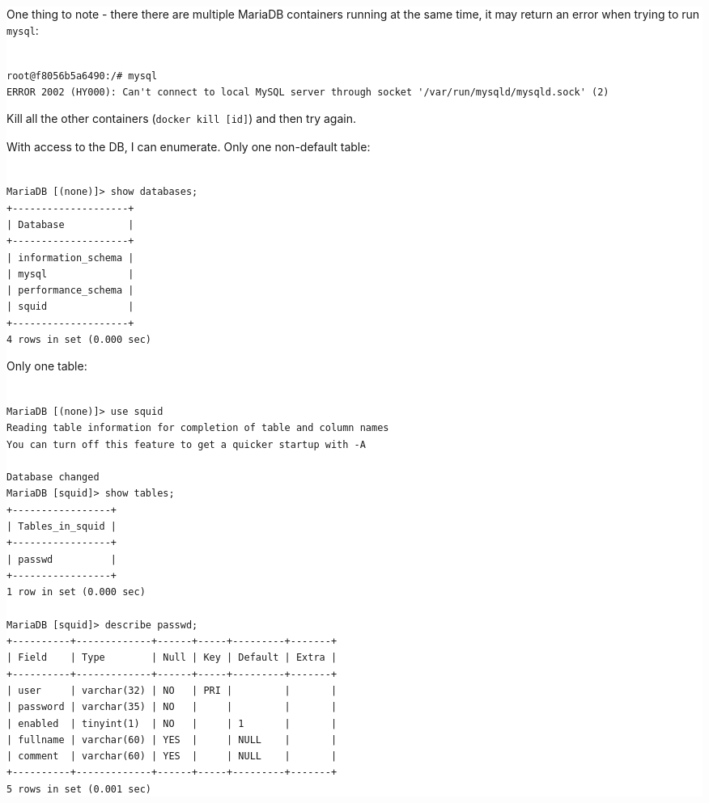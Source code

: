 One thing to note - there there are multiple MariaDB containers running at the same time, it may return an error when trying to run `mysql`:

```

root@f8056b5a6490:/# mysql
ERROR 2002 (HY000): Can't connect to local MySQL server through socket '/var/run/mysqld/mysqld.sock' (2)

```

Kill all the other containers (`docker kill [id]`) and then try again.

With access to the DB, I can enumerate. Only one non-default table:

```

MariaDB [(none)]> show databases;
+--------------------+
| Database           |
+--------------------+
| information_schema |
| mysql              |
| performance_schema |
| squid              |
+--------------------+
4 rows in set (0.000 sec)

```

Only one table:

```

MariaDB [(none)]> use squid
Reading table information for completion of table and column names
You can turn off this feature to get a quicker startup with -A

Database changed
MariaDB [squid]> show tables;
+-----------------+
| Tables_in_squid |
+-----------------+
| passwd          |
+-----------------+
1 row in set (0.000 sec)

MariaDB [squid]> describe passwd;
+----------+-------------+------+-----+---------+-------+
| Field    | Type        | Null | Key | Default | Extra |
+----------+-------------+------+-----+---------+-------+
| user     | varchar(32) | NO   | PRI |         |       |
| password | varchar(35) | NO   |     |         |       |
| enabled  | tinyint(1)  | NO   |     | 1       |       |
| fullname | varchar(60) | YES  |     | NULL    |       |
| comment  | varchar(60) | YES  |     | NULL    |       |
+----------+-------------+------+-----+---------+-------+
5 rows in set (0.001 sec)

```
